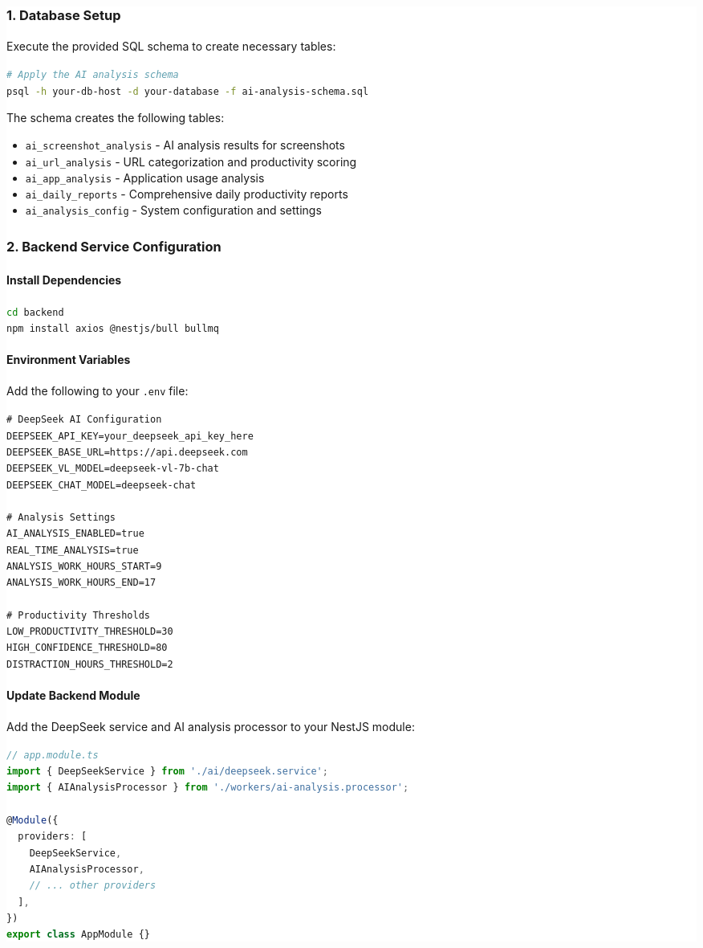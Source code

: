 ### 1. Database Setup

Execute the provided SQL schema to create necessary tables:

```bash
# Apply the AI analysis schema
psql -h your-db-host -d your-database -f ai-analysis-schema.sql
```

The schema creates the following tables:
- `ai_screenshot_analysis` - AI analysis results for screenshots
- `ai_url_analysis` - URL categorization and productivity scoring
- `ai_app_analysis` - Application usage analysis
- `ai_daily_reports` - Comprehensive daily productivity reports
- `ai_analysis_config` - System configuration and settings

### 2. Backend Service Configuration

#### Install Dependencies

```bash
cd backend
npm install axios @nestjs/bull bullmq
```

#### Environment Variables

Add the following to your `.env` file:

```env
# DeepSeek AI Configuration
DEEPSEEK_API_KEY=your_deepseek_api_key_here
DEEPSEEK_BASE_URL=https://api.deepseek.com
DEEPSEEK_VL_MODEL=deepseek-vl-7b-chat
DEEPSEEK_CHAT_MODEL=deepseek-chat

# Analysis Settings
AI_ANALYSIS_ENABLED=true
REAL_TIME_ANALYSIS=true
ANALYSIS_WORK_HOURS_START=9
ANALYSIS_WORK_HOURS_END=17

# Productivity Thresholds
LOW_PRODUCTIVITY_THRESHOLD=30
HIGH_CONFIDENCE_THRESHOLD=80
DISTRACTION_HOURS_THRESHOLD=2
```

#### Update Backend Module

Add the DeepSeek service and AI analysis processor to your NestJS module:

```typescript
// app.module.ts
import { DeepSeekService } from './ai/deepseek.service';
import { AIAnalysisProcessor } from './workers/ai-analysis.processor';

@Module({
  providers: [
    DeepSeekService,
    AIAnalysisProcessor,
    // ... other providers
  ],
})
export class AppModule {}
```
